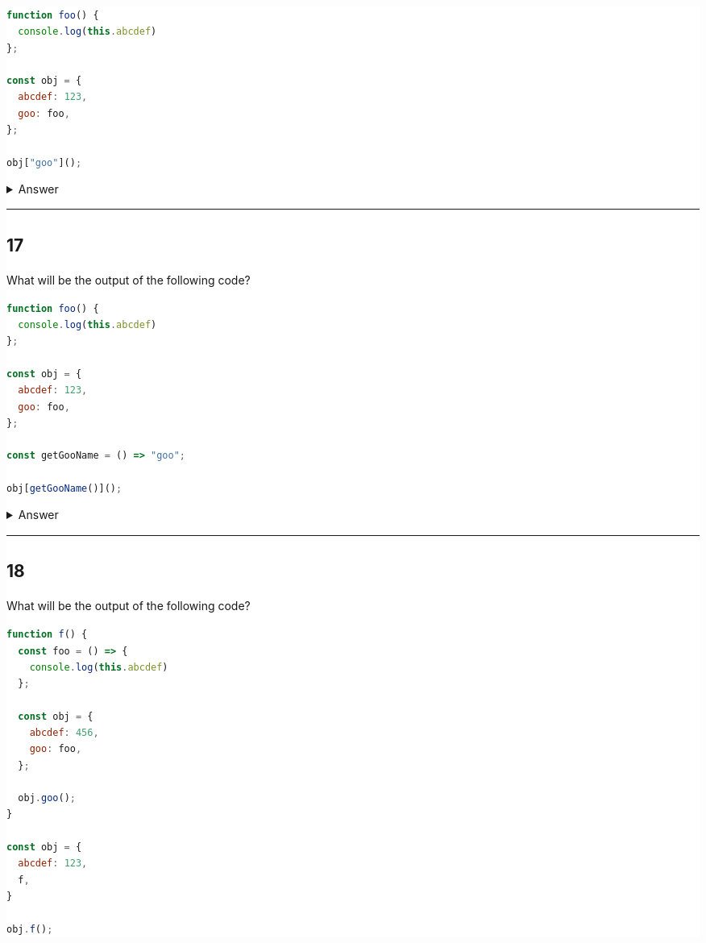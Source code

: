 ```js
function foo() {
  console.log(this.abcdef)
};

const obj = {
  abcdef: 123,
  goo: foo,
};

obj["goo"]();

```

<details><summary>Answer</summary></details>

---

## 17

What will be the output of the following code?

```js
function foo() {
  console.log(this.abcdef)
};

const obj = {
  abcdef: 123,
  goo: foo,
};

const getGooName = () => "goo";

obj[getGooName()]();

```

<details><summary>Answer</summary></details>

---

## 18

What will be the output of the following code?

```js
function f() {
  const foo = () => {
    console.log(this.abcdef)
  };

  const obj = {
    abcdef: 456,
    goo: foo,
  };

  obj.goo();
}

const obj = {
  abcdef: 123,
  f,
}

obj.f();
```